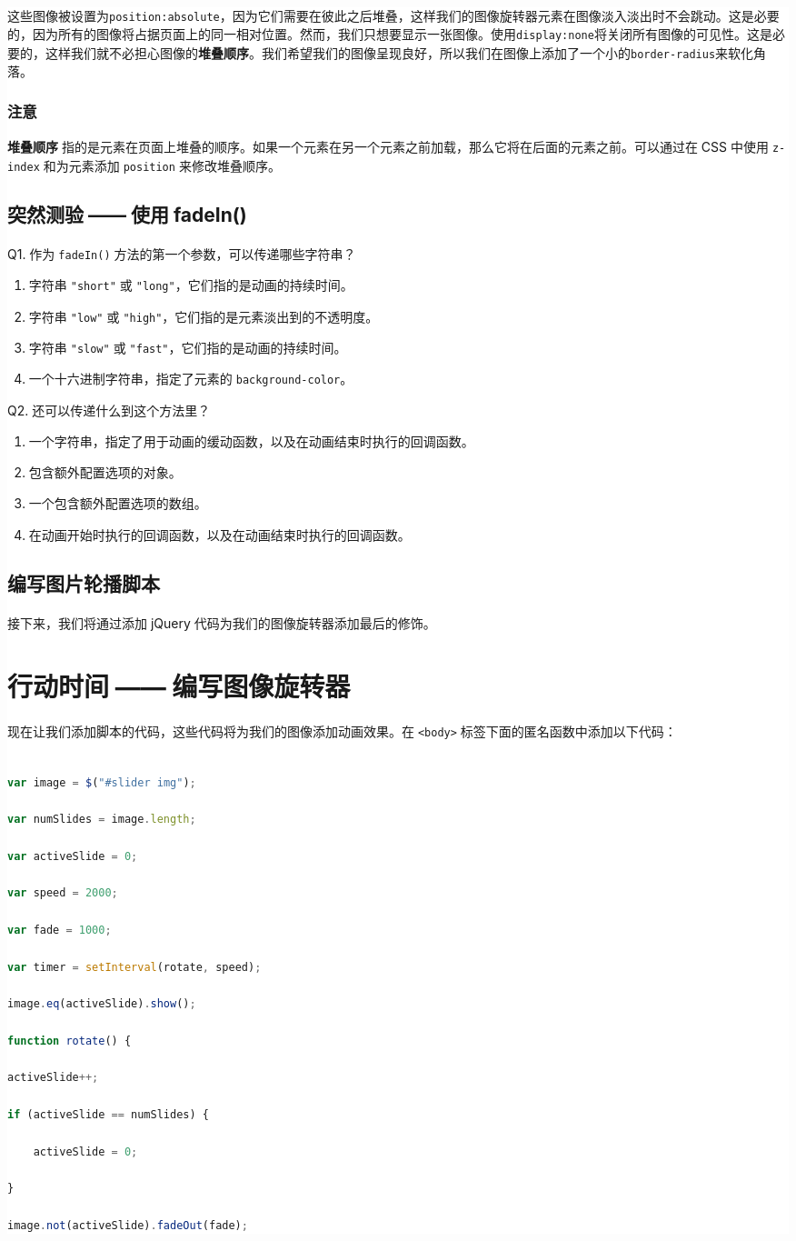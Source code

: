 这些图像被设置为`position:absolute`，因为它们需要在彼此之后堆叠，这样我们的图像旋转器元素在图像淡入淡出时不会跳动。这是必要的，因为所有的图像将占据页面上的同一相对位置。然而，我们只想要显示一张图像。使用`display:none`将关闭所有图像的可见性。这是必要的，这样我们就不必担心图像的**堆叠顺序**。我们希望我们的图像呈现良好，所以我们在图像上添加了一个小的`border-radius`来软化角落。

### 注意

**堆叠顺序** 指的是元素在页面上堆叠的顺序。如果一个元素在另一个元素之前加载，那么它将在后面的元素之前。可以通过在 CSS 中使用 `z-index` 和为元素添加 `position` 来修改堆叠顺序。

## 突然测验 —— 使用 fadeIn()

Q1\. 作为 `fadeIn()` 方法的第一个参数，可以传递哪些字符串？

1.  字符串 `"short"` 或 `"long"`，它们指的是动画的持续时间。

1.  字符串 `"low"` 或 `"high"`，它们指的是元素淡出到的不透明度。

1.  字符串 `"slow"` 或 `"fast"`，它们指的是动画的持续时间。

1.  一个十六进制字符串，指定了元素的 `background-color`。

Q2\. 还可以传递什么到这个方法里？

1.  一个字符串，指定了用于动画的缓动函数，以及在动画结束时执行的回调函数。

1.  包含额外配置选项的对象。

1.  一个包含额外配置选项的数组。

1.  在动画开始时执行的回调函数，以及在动画结束时执行的回调函数。

## 编写图片轮播脚本

接下来，我们将通过添加 jQuery 代码为我们的图像旋转器添加最后的修饰。

# 行动时间 —— 编写图像旋转器

现在让我们添加脚本的代码，这些代码将为我们的图像添加动画效果。在 `<body>` 标签下面的匿名函数中添加以下代码：

```js

var image = $("#slider img");

var numSlides = image.length;

var activeSlide = 0;

var speed = 2000;

var fade = 1000;

var timer = setInterval(rotate, speed);

image.eq(activeSlide).show();

function rotate() {

activeSlide++;

if (activeSlide == numSlides) {

    activeSlide = 0;

}

image.not(activeSlide).fadeOut(fade);

```